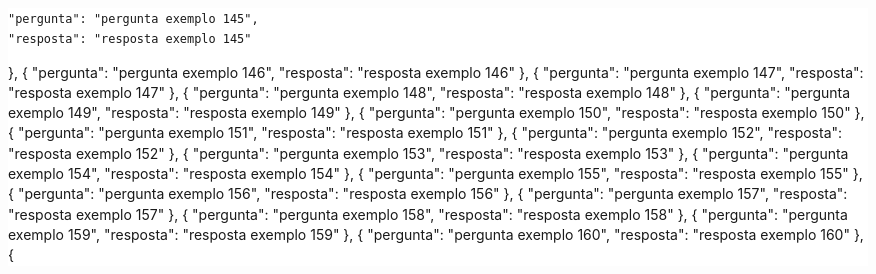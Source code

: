     "pergunta": "pergunta exemplo 145",
    "resposta": "resposta exemplo 145"
  },
  {
    "pergunta": "pergunta exemplo 146",
    "resposta": "resposta exemplo 146"
  },
  {
    "pergunta": "pergunta exemplo 147",
    "resposta": "resposta exemplo 147"
  },
  {
    "pergunta": "pergunta exemplo 148",
    "resposta": "resposta exemplo 148"
  },
  {
    "pergunta": "pergunta exemplo 149",
    "resposta": "resposta exemplo 149"
  },
  {
    "pergunta": "pergunta exemplo 150",
    "resposta": "resposta exemplo 150"
  },
  {
    "pergunta": "pergunta exemplo 151",
    "resposta": "resposta exemplo 151"
  },
  {
    "pergunta": "pergunta exemplo 152",
    "resposta": "resposta exemplo 152"
  },
  {
    "pergunta": "pergunta exemplo 153",
    "resposta": "resposta exemplo 153"
  },
  {
    "pergunta": "pergunta exemplo 154",
    "resposta": "resposta exemplo 154"
  },
  {
    "pergunta": "pergunta exemplo 155",
    "resposta": "resposta exemplo 155"
  },
  {
    "pergunta": "pergunta exemplo 156",
    "resposta": "resposta exemplo 156"
  },
  {
    "pergunta": "pergunta exemplo 157",
    "resposta": "resposta exemplo 157"
  },
  {
    "pergunta": "pergunta exemplo 158",
    "resposta": "resposta exemplo 158"
  },
  {
    "pergunta": "pergunta exemplo 159",
    "resposta": "resposta exemplo 159"
  },
  {
    "pergunta": "pergunta exemplo 160",
    "resposta": "resposta exemplo 160"
  },
  {